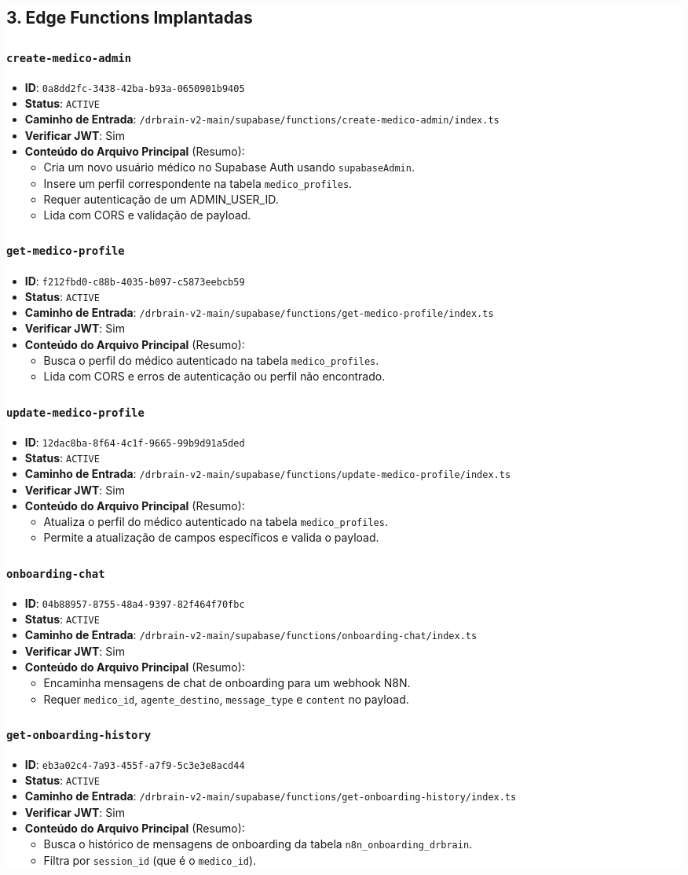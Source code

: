 ## 3. Edge Functions Implantadas

### `create-medico-admin`
- **ID**: `0a8dd2fc-3438-42ba-b93a-0650901b9405`
- **Status**: `ACTIVE`
- **Caminho de Entrada**: `/drbrain-v2-main/supabase/functions/create-medico-admin/index.ts`
- **Verificar JWT**: Sim
- **Conteúdo do Arquivo Principal** (Resumo):
  - Cria um novo usuário médico no Supabase Auth usando `supabaseAdmin`.
  - Insere um perfil correspondente na tabela `medico_profiles`.
  - Requer autenticação de um ADMIN_USER_ID.
  - Lida com CORS e validação de payload.

### `get-medico-profile`
- **ID**: `f212fbd0-c88b-4035-b097-c5873eebcb59`
- **Status**: `ACTIVE`
- **Caminho de Entrada**: `/drbrain-v2-main/supabase/functions/get-medico-profile/index.ts`
- **Verificar JWT**: Sim
- **Conteúdo do Arquivo Principal** (Resumo):
  - Busca o perfil do médico autenticado na tabela `medico_profiles`.
  - Lida com CORS e erros de autenticação ou perfil não encontrado.

### `update-medico-profile`
- **ID**: `12dac8ba-8f64-4c1f-9665-99b9d91a5ded`
- **Status**: `ACTIVE`
- **Caminho de Entrada**: `/drbrain-v2-main/supabase/functions/update-medico-profile/index.ts`
- **Verificar JWT**: Sim
- **Conteúdo do Arquivo Principal** (Resumo):
  - Atualiza o perfil do médico autenticado na tabela `medico_profiles`.
  - Permite a atualização de campos específicos e valida o payload.

### `onboarding-chat`
- **ID**: `04b88957-8755-48a4-9397-82f464f70fbc`
- **Status**: `ACTIVE`
- **Caminho de Entrada**: `/drbrain-v2-main/supabase/functions/onboarding-chat/index.ts`
- **Verificar JWT**: Sim
- **Conteúdo do Arquivo Principal** (Resumo):
  - Encaminha mensagens de chat de onboarding para um webhook N8N.
  - Requer `medico_id`, `agente_destino`, `message_type` e `content` no payload.

### `get-onboarding-history`
- **ID**: `eb3a02c4-7a93-455f-a7f9-5c3e3e8acd44`
- **Status**: `ACTIVE`
- **Caminho de Entrada**: `/drbrain-v2-main/supabase/functions/get-onboarding-history/index.ts`
- **Verificar JWT**: Sim
- **Conteúdo do Arquivo Principal** (Resumo):
  - Busca o histórico de mensagens de onboarding da tabela `n8n_onboarding_drbrain`.
  - Filtra por `session_id` (que é o `medico_id`).
